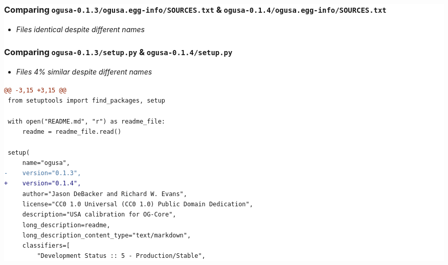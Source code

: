 ### Comparing `ogusa-0.1.3/ogusa.egg-info/SOURCES.txt` & `ogusa-0.1.4/ogusa.egg-info/SOURCES.txt`

 * *Files identical despite different names*

### Comparing `ogusa-0.1.3/setup.py` & `ogusa-0.1.4/setup.py`

 * *Files 4% similar despite different names*

```diff
@@ -3,15 +3,15 @@
 from setuptools import find_packages, setup
 
 with open("README.md", "r") as readme_file:
     readme = readme_file.read()
 
 setup(
     name="ogusa",
-    version="0.1.3",
+    version="0.1.4",
     author="Jason DeBacker and Richard W. Evans",
     license="CC0 1.0 Universal (CC0 1.0) Public Domain Dedication",
     description="USA calibration for OG-Core",
     long_description=readme,
     long_description_content_type="text/markdown",
     classifiers=[
         "Development Status :: 5 - Production/Stable",
```


